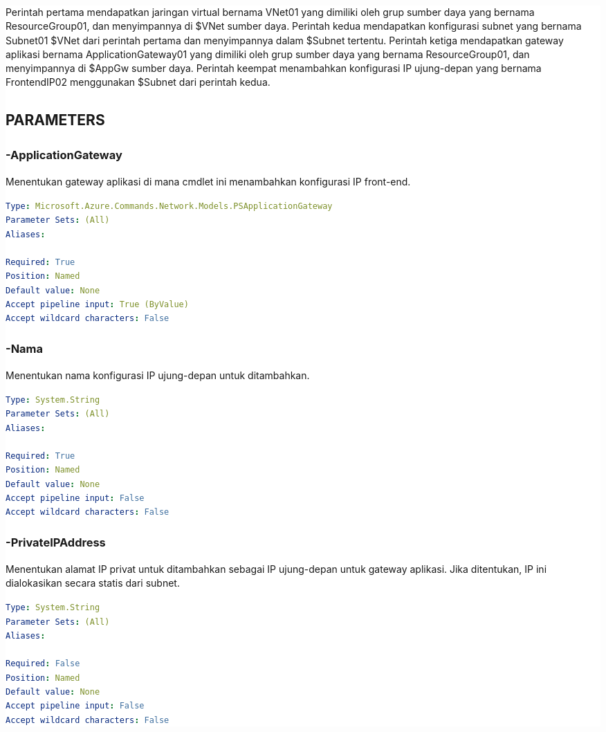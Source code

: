 Perintah pertama mendapatkan jaringan virtual bernama VNet01 yang dimiliki oleh grup sumber daya yang bernama ResourceGroup01, dan menyimpannya di $VNet sumber daya.
Perintah kedua mendapatkan konfigurasi subnet yang bernama Subnet01 $VNet dari perintah pertama dan menyimpannya dalam $Subnet tertentu.
Perintah ketiga mendapatkan gateway aplikasi bernama ApplicationGateway01 yang dimiliki oleh grup sumber daya yang bernama ResourceGroup01, dan menyimpannya di $AppGw sumber daya.
Perintah keempat menambahkan konfigurasi IP ujung-depan yang bernama FrontendIP02 menggunakan $Subnet dari perintah kedua.

## PARAMETERS

### -ApplicationGateway
Menentukan gateway aplikasi di mana cmdlet ini menambahkan konfigurasi IP front-end.

```yaml
Type: Microsoft.Azure.Commands.Network.Models.PSApplicationGateway
Parameter Sets: (All)
Aliases: 

Required: True
Position: Named
Default value: None
Accept pipeline input: True (ByValue)
Accept wildcard characters: False
```

### -Nama
Menentukan nama konfigurasi IP ujung-depan untuk ditambahkan.

```yaml
Type: System.String
Parameter Sets: (All)
Aliases: 

Required: True
Position: Named
Default value: None
Accept pipeline input: False
Accept wildcard characters: False
```

### -PrivateIPAddress
Menentukan alamat IP privat untuk ditambahkan sebagai IP ujung-depan untuk gateway aplikasi.
Jika ditentukan, IP ini dialokasikan secara statis dari subnet.

```yaml
Type: System.String
Parameter Sets: (All)
Aliases: 

Required: False
Position: Named
Default value: None
Accept pipeline input: False
Accept wildcard characters: False
```

